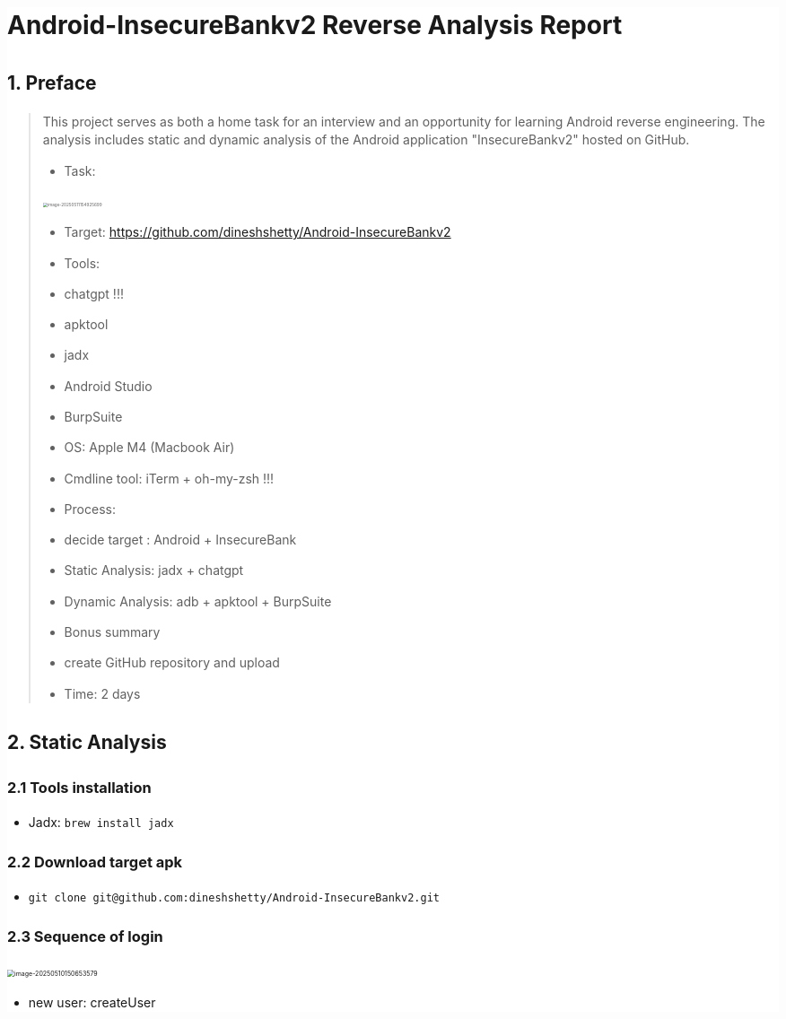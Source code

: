 # Android-InsecureBankv2 Reverse Analysis Report

## 1. Preface

>
>
>This project serves as both a home task for an interview and an opportunity for learning Android reverse engineering. The analysis includes static and dynamic analysis of the Android application "InsecureBankv2" hosted on GitHub.
>
>- Task:
>
> <img src="/Users/keeplook4ever/Library/Application Support/typora-user-images/image-20250511154925699.png" alt="image-20250511154925699" style="zoom:33%;" />
>
>-  Target: https://github.com/dineshshetty/Android-InsecureBankv2
>
>-  Tools:
>   -  chatgpt !!!
>   -  apktool
>   -  jadx
>   -  Android Studio
>   -  BurpSuite
>   -  OS: Apple M4 (Macbook Air)
>   -  Cmdline tool: iTerm + oh-my-zsh !!!
>-  Process:
>   -  decide target : Android + InsecureBank
>   -  Static Analysis: jadx + chatgpt
>   -  Dynamic Analysis: adb + apktool + BurpSuite
>   -  Bonus summary 
>   -  create GitHub repository and upload
>-  Time: 2 days

## 2. Static Analysis

### 2.1 Tools installation

- Jadx: `brew install jadx`

### 2.2 Download target apk

- `git clone git@github.com:dineshshetty/Android-InsecureBankv2.git`

### 2.3 Sequence of login

<img src="/Users/keeplook4ever/Library/Application Support/typora-user-images/image-20250510150653579.png" alt="image-20250510150653579" style="zoom: 50%;" />



- new user: createUser
